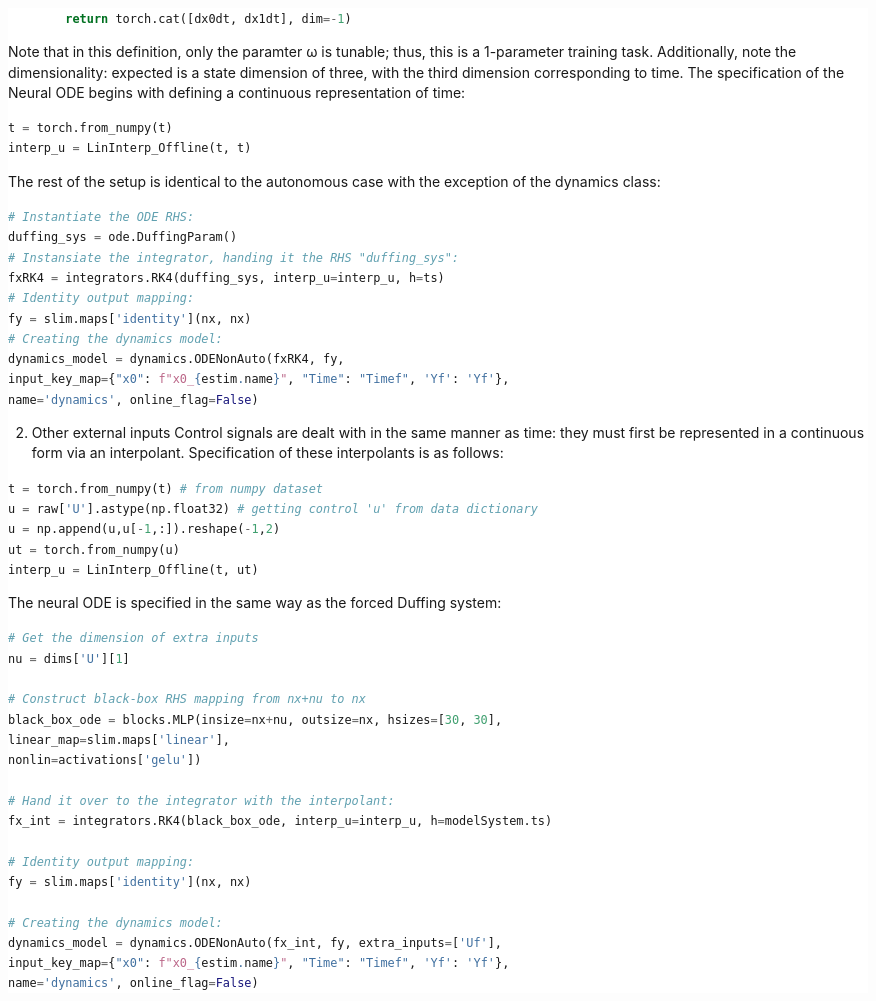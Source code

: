 ```python
        return torch.cat([dx0dt, dx1dt], dim=-1)
```


Note that in this definition, only the paramter ω is tunable; thus, this is a 1-parameter training task.
Additionally, note the dimensionality: expected is a state dimension of three, with the third dimension
corresponding to time. The specification of the Neural ODE begins with defining a continuous representation
of time:
```python
t = torch.from_numpy(t)
interp_u = LinInterp_Offline(t, t)
```
The rest of the setup is identical to the autonomous case with the exception of the dynamics class:
```python
# Instantiate the ODE RHS:
duffing_sys = ode.DuffingParam()
# Instansiate the integrator, handing it the RHS "duffing_sys":
fxRK4 = integrators.RK4(duffing_sys, interp_u=interp_u, h=ts)
# Identity output mapping:
fy = slim.maps['identity'](nx, nx)
# Creating the dynamics model:
dynamics_model = dynamics.ODENonAuto(fxRK4, fy,
input_key_map={"x0": f"x0_{estim.name}", "Time": "Timef", 'Yf': 'Yf'},
name='dynamics', online_flag=False)
```


2. Other external inputs
Control signals are dealt with in the same manner as time: they must first be represented in a continuous
form via an interpolant. Specification of these interpolants is as follows:

```python 
t = torch.from_numpy(t) # from numpy dataset
u = raw['U'].astype(np.float32) # getting control 'u' from data dictionary
u = np.append(u,u[-1,:]).reshape(-1,2)
ut = torch.from_numpy(u)
interp_u = LinInterp_Offline(t, ut)
```

The neural ODE is specified in the same way as the forced Duffing system:

```python 
# Get the dimension of extra inputs
nu = dims['U'][1]

# Construct black-box RHS mapping from nx+nu to nx
black_box_ode = blocks.MLP(insize=nx+nu, outsize=nx, hsizes=[30, 30],
linear_map=slim.maps['linear'],
nonlin=activations['gelu'])

# Hand it over to the integrator with the interpolant:
fx_int = integrators.RK4(black_box_ode, interp_u=interp_u, h=modelSystem.ts)

# Identity output mapping:
fy = slim.maps['identity'](nx, nx)

# Creating the dynamics model:
dynamics_model = dynamics.ODENonAuto(fx_int, fy, extra_inputs=['Uf'],
input_key_map={"x0": f"x0_{estim.name}", "Time": "Timef", 'Yf': 'Yf'},
name='dynamics', online_flag=False)
```


[^1]: Ricky TQ Chen, Yulia Rubanova, Jesse Bettencourt, and David K Duvenaud. Neural ordinary differential
[^2]: Maziar Raissi, Paris Perdikaris, and George E Karniadakis. Physics-informed neural networks: A deep
